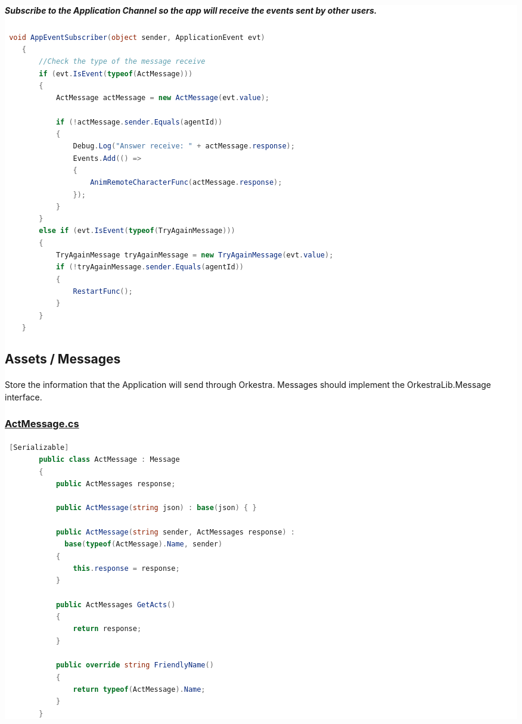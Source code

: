 ##### Subscribe to the Application Channel so the app will receive the events sent by other users.
```csharp
 void AppEventSubscriber(object sender, ApplicationEvent evt)
    {
        //Check the type of the message receive
        if (evt.IsEvent(typeof(ActMessage)))
        {
            ActMessage actMessage = new ActMessage(evt.value);

            if (!actMessage.sender.Equals(agentId))
            {
                Debug.Log("Answer receive: " + actMessage.response);
                Events.Add(() =>
                {
                    AnimRemoteCharacterFunc(actMessage.response);
                });
            }
        }
        else if (evt.IsEvent(typeof(TryAgainMessage)))
        {
            TryAgainMessage tryAgainMessage = new TryAgainMessage(evt.value);
            if (!tryAgainMessage.sender.Equals(agentId))
            {
                RestartFunc();
            }
        }
    }
```



## Assets / Messages
Store the information that the Application will send through Orkestra.
Messages should implement the OrkestraLib.Message interface.

### [ActMessage.cs](https://github.com/tv-vicomtech/ARETE/blob/feature/standUpForOther/Unity3D/Bullying/Assets/Messages/ActMessage.cs)

```csharp
 [Serializable]
        public class ActMessage : Message
        {
            public ActMessages response;

            public ActMessage(string json) : base(json) { }

            public ActMessage(string sender, ActMessages response) :
              base(typeof(ActMessage).Name, sender)
            {
                this.response = response;
            }

            public ActMessages GetActs()
            {
                return response;
            }

            public override string FriendlyName()
            {
                return typeof(ActMessage).Name;
            }
        }
```